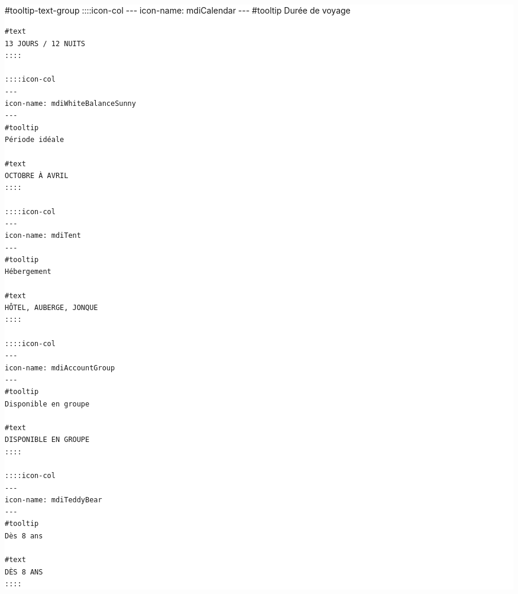   #tooltip-text-group
    ::::icon-col
    ---
    icon-name: mdiCalendar
    ---
    #tooltip
    Durée de voyage

    #text
    13 JOURS / 12 NUITS
    ::::

    ::::icon-col
    ---
    icon-name: mdiWhiteBalanceSunny
    ---
    #tooltip
    Période idéale

    #text
    OCTOBRE À AVRIL
    ::::

    ::::icon-col
    ---
    icon-name: mdiTent
    ---
    #tooltip
    Hébergement

    #text
    HÔTEL, AUBERGE, JONQUE 
    ::::

    ::::icon-col
    ---
    icon-name: mdiAccountGroup
    ---
    #tooltip
    Disponible en groupe

    #text
    DISPONIBLE EN GROUPE
    ::::

    ::::icon-col
    ---
    icon-name: mdiTeddyBear
    ---
    #tooltip
    Dès 8 ans

    #text
    DÈS 8 ANS
    ::::
